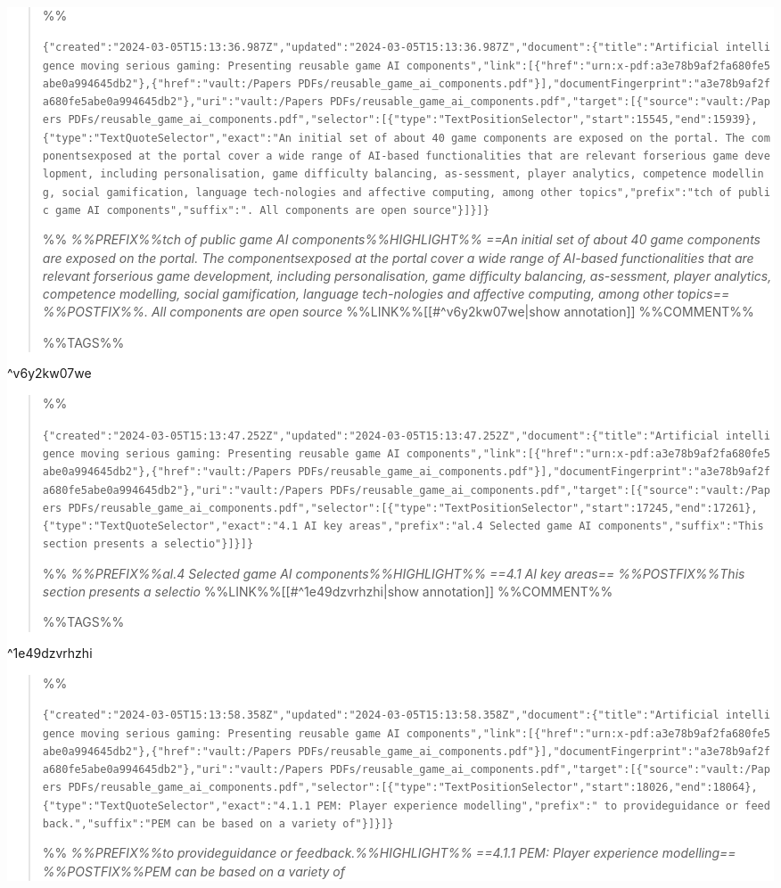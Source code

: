 
>%%
>```annotation-json
>{"created":"2024-03-05T15:13:36.987Z","updated":"2024-03-05T15:13:36.987Z","document":{"title":"Artificial intelligence moving serious gaming: Presenting reusable game AI components","link":[{"href":"urn:x-pdf:a3e78b9af2fa680fe5abe0a994645db2"},{"href":"vault:/Papers PDFs/reusable_game_ai_components.pdf"}],"documentFingerprint":"a3e78b9af2fa680fe5abe0a994645db2"},"uri":"vault:/Papers PDFs/reusable_game_ai_components.pdf","target":[{"source":"vault:/Papers PDFs/reusable_game_ai_components.pdf","selector":[{"type":"TextPositionSelector","start":15545,"end":15939},{"type":"TextQuoteSelector","exact":"An initial set of about 40 game components are exposed on the portal. The componentsexposed at the portal cover a wide range of AI-based functionalities that are relevant forserious game development, including personalisation, game difficulty balancing, as-sessment, player analytics, competence modelling, social gamification, language tech-nologies and affective computing, among other topics","prefix":"tch of public game AI components","suffix":". All components are open source"}]}]}
>```
>%%
>*%%PREFIX%%tch of public game AI components%%HIGHLIGHT%% ==An initial set of about 40 game components are exposed on the portal. The componentsexposed at the portal cover a wide range of AI-based functionalities that are relevant forserious game development, including personalisation, game difficulty balancing, as-sessment, player analytics, competence modelling, social gamification, language tech-nologies and affective computing, among other topics== %%POSTFIX%%. All components are open source*
>%%LINK%%[[#^v6y2kw07we|show annotation]]
>%%COMMENT%%
>
>%%TAGS%%
>
^v6y2kw07we


>%%
>```annotation-json
>{"created":"2024-03-05T15:13:47.252Z","updated":"2024-03-05T15:13:47.252Z","document":{"title":"Artificial intelligence moving serious gaming: Presenting reusable game AI components","link":[{"href":"urn:x-pdf:a3e78b9af2fa680fe5abe0a994645db2"},{"href":"vault:/Papers PDFs/reusable_game_ai_components.pdf"}],"documentFingerprint":"a3e78b9af2fa680fe5abe0a994645db2"},"uri":"vault:/Papers PDFs/reusable_game_ai_components.pdf","target":[{"source":"vault:/Papers PDFs/reusable_game_ai_components.pdf","selector":[{"type":"TextPositionSelector","start":17245,"end":17261},{"type":"TextQuoteSelector","exact":"4.1 AI key areas","prefix":"al.4 Selected game AI components","suffix":"This section presents a selectio"}]}]}
>```
>%%
>*%%PREFIX%%al.4 Selected game AI components%%HIGHLIGHT%% ==4.1 AI key areas== %%POSTFIX%%This section presents a selectio*
>%%LINK%%[[#^1e49dzvrhzhi|show annotation]]
>%%COMMENT%%
>
>%%TAGS%%
>
^1e49dzvrhzhi


>%%
>```annotation-json
>{"created":"2024-03-05T15:13:58.358Z","updated":"2024-03-05T15:13:58.358Z","document":{"title":"Artificial intelligence moving serious gaming: Presenting reusable game AI components","link":[{"href":"urn:x-pdf:a3e78b9af2fa680fe5abe0a994645db2"},{"href":"vault:/Papers PDFs/reusable_game_ai_components.pdf"}],"documentFingerprint":"a3e78b9af2fa680fe5abe0a994645db2"},"uri":"vault:/Papers PDFs/reusable_game_ai_components.pdf","target":[{"source":"vault:/Papers PDFs/reusable_game_ai_components.pdf","selector":[{"type":"TextPositionSelector","start":18026,"end":18064},{"type":"TextQuoteSelector","exact":"4.1.1 PEM: Player experience modelling","prefix":" to provideguidance or feedback.","suffix":"PEM can be based on a variety of"}]}]}
>```
>%%
>*%%PREFIX%%to provideguidance or feedback.%%HIGHLIGHT%% ==4.1.1 PEM: Player experience modelling== %%POSTFIX%%PEM can be based on a variety of*